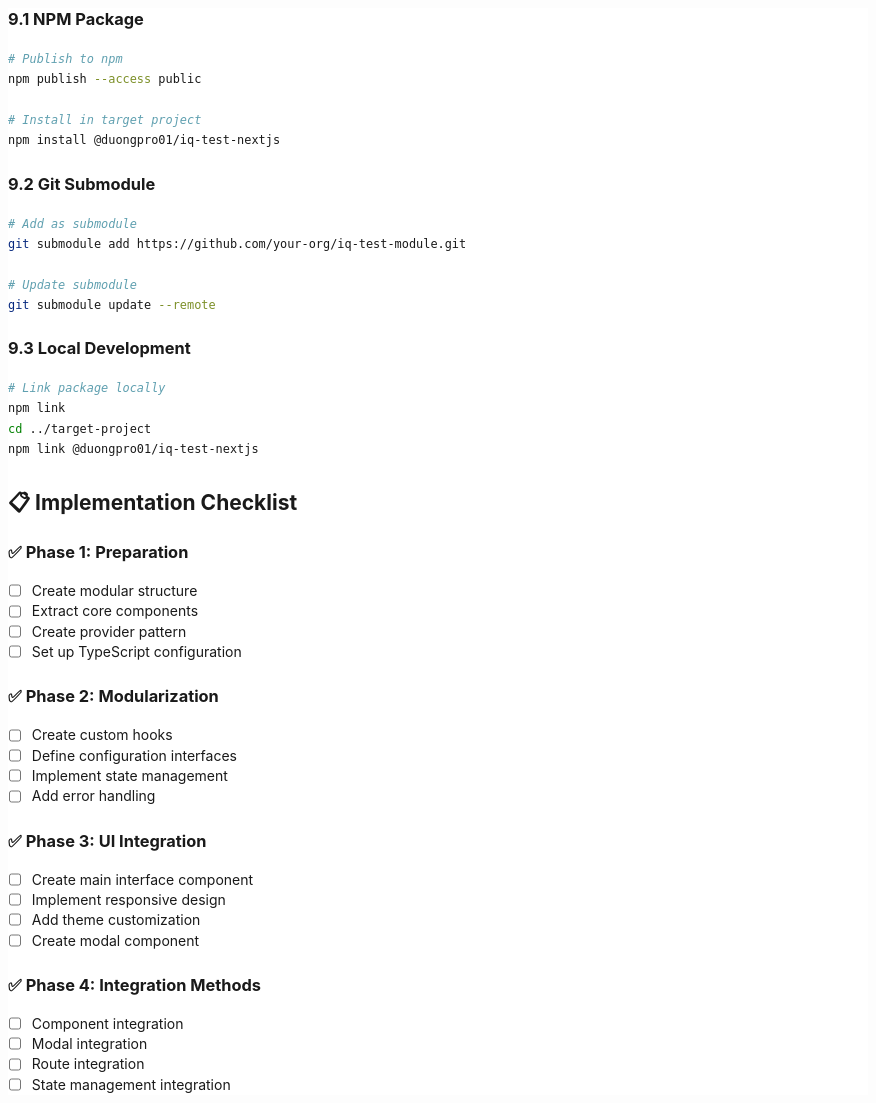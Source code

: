 ### 9.1 NPM Package
```bash
# Publish to npm
npm publish --access public

# Install in target project
npm install @duongpro01/iq-test-nextjs
```

### 9.2 Git Submodule
```bash
# Add as submodule
git submodule add https://github.com/your-org/iq-test-module.git

# Update submodule
git submodule update --remote
```

### 9.3 Local Development
```bash
# Link package locally
npm link
cd ../target-project
npm link @duongpro01/iq-test-nextjs
```

## 📋 Implementation Checklist

### ✅ Phase 1: Preparation
- [ ] Create modular structure
- [ ] Extract core components
- [ ] Create provider pattern
- [ ] Set up TypeScript configuration

### ✅ Phase 2: Modularization
- [ ] Create custom hooks
- [ ] Define configuration interfaces
- [ ] Implement state management
- [ ] Add error handling

### ✅ Phase 3: UI Integration
- [ ] Create main interface component
- [ ] Implement responsive design
- [ ] Add theme customization
- [ ] Create modal component

### ✅ Phase 4: Integration Methods
- [ ] Component integration
- [ ] Modal integration
- [ ] Route integration
- [ ] State management integration
